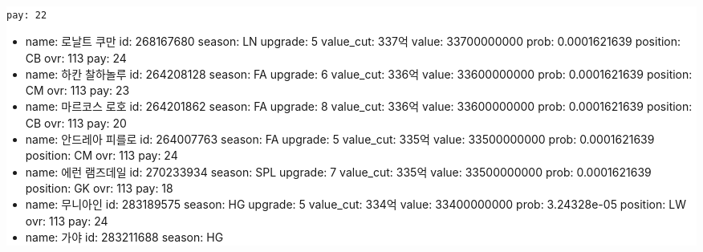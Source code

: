    pay: 22
  - name: 로날트 쿠만
    id: 268167680
    season: LN
    upgrade: 5
    value_cut: 337억
    value: 33700000000
    prob: 0.0001621639
    position: CB
    ovr: 113
    pay: 24
  - name: 하칸 찰하놀루
    id: 264208128
    season: FA
    upgrade: 6
    value_cut: 336억
    value: 33600000000
    prob: 0.0001621639
    position: CM
    ovr: 113
    pay: 23
  - name: 마르코스 로호
    id: 264201862
    season: FA
    upgrade: 8
    value_cut: 336억
    value: 33600000000
    prob: 0.0001621639
    position: CB
    ovr: 113
    pay: 20
  - name: 안드레아 피를로
    id: 264007763
    season: FA
    upgrade: 5
    value_cut: 335억
    value: 33500000000
    prob: 0.0001621639
    position: CM
    ovr: 113
    pay: 24
  - name: 에런 램즈데일
    id: 270233934
    season: SPL
    upgrade: 7
    value_cut: 335억
    value: 33500000000
    prob: 0.0001621639
    position: GK
    ovr: 113
    pay: 18
  - name: 무니아인
    id: 283189575
    season: HG
    upgrade: 5
    value_cut: 334억
    value: 33400000000
    prob: 3.24328e-05
    position: LW
    ovr: 113
    pay: 24
  - name: 가야
    id: 283211688
    season: HG
